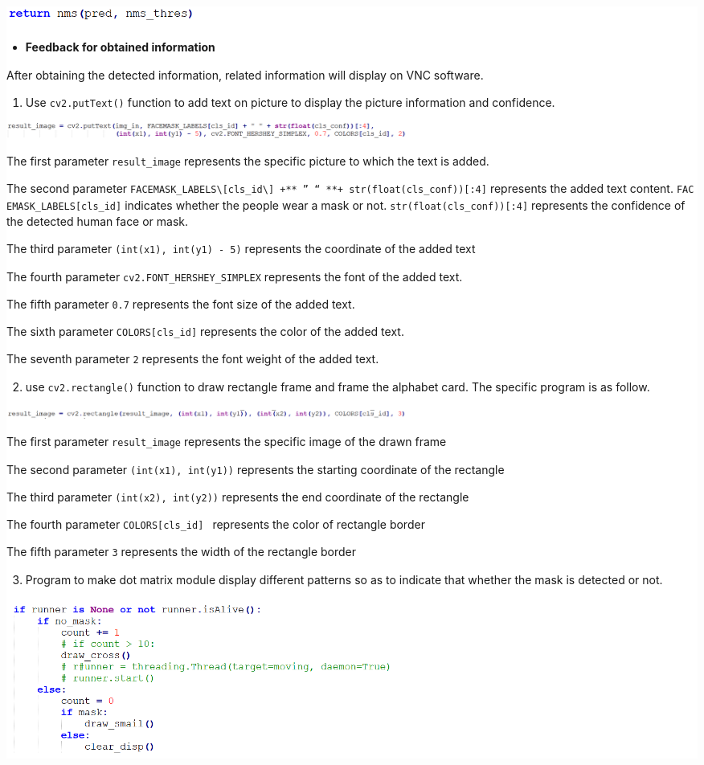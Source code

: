 <img class="common_img" src="../_static/media/chapter_8/section_10/media/image20.png" style="width:500px"  />

- **Feedback for obtained information**

After obtaining the detected information, related information will display on VNC software.

1. Use `cv2.putText()` function to add text on picture to display the picture information and confidence.

<img class="common_img" src="../_static/media/chapter_8/section_10/media/image21.png" style="width:500px"  />

The first parameter `result_image` represents the specific picture to which the text is added.

The second parameter `FACEMASK_LABELS\[cls_id\] +** ” “ **+ str(float(cls_conf))[:4]` represents the added text content. `FACEMASK_LABELS[cls_id]` indicates whether the people wear a mask or not. `str(float(cls_conf))[:4]` represents the confidence of the detected human face or mask.

The third parameter `(int(x1), int(y1) - 5)` represents the coordinate of the added text

The fourth parameter `cv2.FONT_HERSHEY_SIMPLEX` represents the font of the added text.

The fifth parameter `0.7` represents the font size of the added text.

The sixth parameter `COLORS[cls_id]` represents the color of the added text.

The seventh parameter `2` represents the font weight of the added text.

2. use `cv2.rectangle()` function to draw rectangle frame and frame the alphabet card. The specific program is as follow.

<img class="common_img" src="../_static/media/chapter_8/section_10/media/image22.png" style="width:500px"  />

The first parameter `result_image` represents the specific image of the drawn frame

The second parameter `(int(x1), int(y1))` represents the starting coordinate of the rectangle

The third parameter `(int(x2), int(y2))` represents the end coordinate of the rectangle

The fourth parameter `COLORS[cls_id] ` represents the color of rectangle border

The fifth parameter `3` represents the width of the rectangle border

3. Program to make dot matrix module display different patterns so as to indicate that whether the mask is detected or not.

<img class="common_img" src="../_static/media/chapter_8/section_10/media/image23.png" style="width:500px"  />
